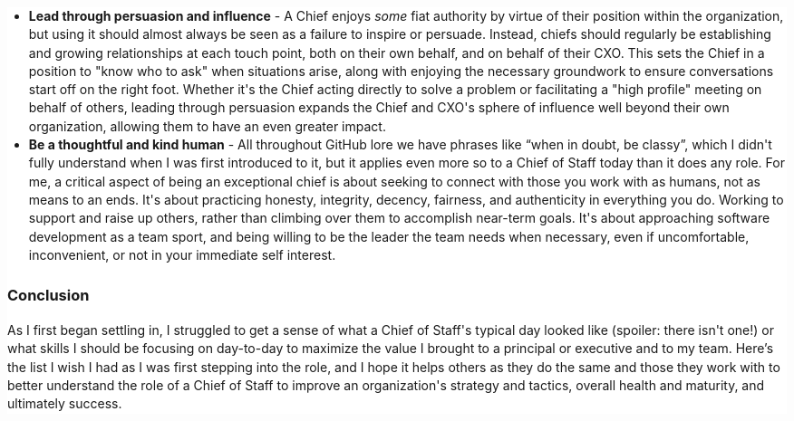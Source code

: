 * **Lead through persuasion and influence** - A Chief enjoys *some* fiat authority by virtue of their position within the organization, but using it should almost always be seen as a failure to inspire or persuade. Instead, chiefs should regularly be establishing and growing relationships at each touch point, both on their own behalf, and on behalf of their CXO. This sets the Chief in a position to "know who to ask" when situations arise, along with enjoying the necessary groundwork to ensure conversations start off on the right foot. Whether it's the Chief acting directly to solve a problem or facilitating a "high profile" meeting on behalf of others, leading through persuasion expands the Chief and CXO's sphere of influence well beyond their own organization, allowing them to have an even greater impact.
* **Be a thoughtful and kind human** - All throughout GitHub lore we have phrases like “when in doubt, be classy”, which I didn't fully understand when I was first introduced to it, but it applies even more so to a Chief of Staff today than it does any role. For me, a critical aspect of being an exceptional chief is about seeking to connect with those you work with as humans, not as means to an ends. It's about practicing honesty, integrity, decency, fairness, and authenticity in everything you do. Working to support and raise up others, rather than climbing over them to accomplish near-term goals. It's about approaching software development as a team sport, and being willing to be the leader the team needs when necessary, even if uncomfortable, inconvenient, or not in your immediate self interest.

### Conclusion

As I first began settling in, I struggled to get a sense of what a Chief of Staff's typical day looked like (spoiler: there isn't one!) or what skills I should be focusing on day-to-day to maximize the value I brought to a principal or executive and to my team. Here’s the list I wish I had as I was first stepping into the role, and I hope it helps others as they do the same and those they work with to better understand the role of a Chief of Staff to improve an organization's strategy and tactics, overall health and maturity, and ultimately success.



[^1]: As in "Chief X Officer", the corporate executive that the Chief of Staff reports to. This could be a Chief Security Officer, Chief Product Officer, Chief Executive Officer, Senior Vice President of X, etc.
[^2]: I [define](https://ben.balter.com/2016/06/06/twelve-things-a-product-manager-does/#5-communicate-coordinate-and-facilitate) meta-work as the work necessary to unblock shipping. It's organizational yak shaving, if you're familiar with the more common engineering term.
[^3]: Earlier in my career, I'd explicitly avoid gossip and other water cooler talk. [As a Program Manager](https://ben.balter.com/2021/03/26/nine-things-a-technical-program-manager-does/#5-relationship-management) and now as a Chief Of Staff, I see it is not only acceptable, but a requirement of the job to be able to hear the otherwise unstated.
[^4]: Yes, technically Josh was a *deputy* Chief of Staff. I also technically had a few arms-length interactions with non-fictional congressional and agency Chiefs of Staff from my time in government, but even then, the *focus* of the role differs that of the private sector.
[^5]: As a former peer and I used to joke of these types of problems, they're the type that are often represented by 2x2 matrices or other frameworks one might expect to be taught in business school.